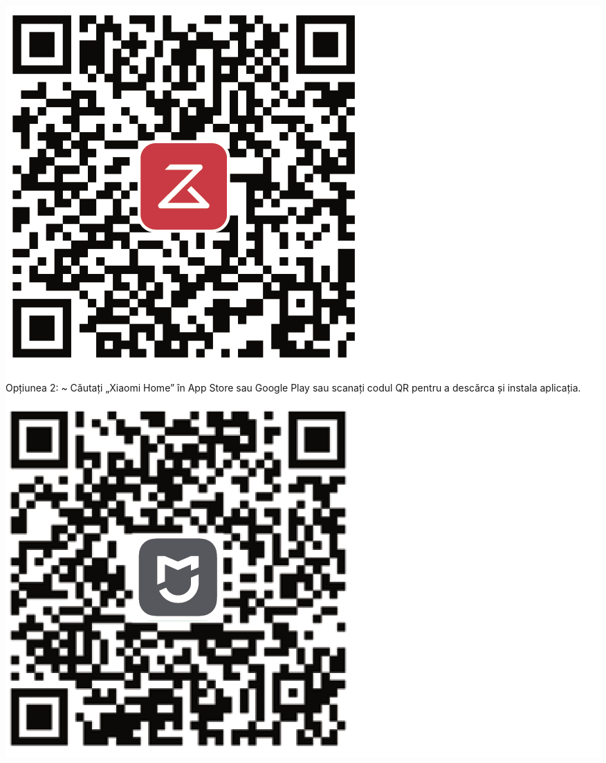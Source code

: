 ![Roborock App QR Code](roborock_app.png)

Opțiunea 2:
  ~ Căutați „Xiaomi Home” în App
    Store sau Google Play sau scanați codul
    QR pentru a descărca și instala aplicația.

![Xiaomi Home App QR Code](xiaomi_home_app.png)
